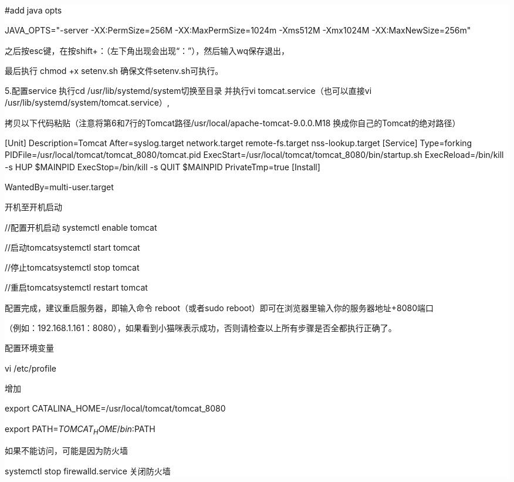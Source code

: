 #add java opts

JAVA_OPTS="-server -XX:PermSize=256M -XX:MaxPermSize=1024m -Xms512M -Xmx1024M -XX:MaxNewSize=256m"



之后按esc键，在按shift+：（左下角出现会出现“：”），然后输入wq保存退出，

最后执行  chmod +x setenv.sh  确保文件setenv.sh可执行。

5.配置service 执行cd /usr/lib/systemd/system切换至目录 并执行vi tomcat.service（也可以直接vi /usr/lib/systemd/system/tomcat.service）,

拷贝以下代码粘贴（注意将第6和7行的Tomcat路径/usr/local/apache-tomcat-9.0.0.M18 换成你自己的Tomcat的绝对路径）



[Unit]
Description=Tomcat
After=syslog.target network.target remote-fs.target nss-lookup.target
[Service]
Type=forking
PIDFile=/usr/local/tomcat/tomcat_8080/tomcat.pid
ExecStart=/usr/local/tomcat/tomcat_8080/bin/startup.sh
ExecReload=/bin/kill -s HUP $MAINPID
ExecStop=/bin/kill -s QUIT $MAINPID
PrivateTmp=true
[Install]

WantedBy=multi-user.target



开机至开机启动

//配置开机启动 systemctl enable tomcat

//启动tomcatsystemctl start tomcat

//停止tomcatsystemctl stop tomcat

//重启tomcatsystemctl restart tomcat



配置完成，建议重启服务器，即输入命令 reboot（或者sudo reboot）即可在浏览器里输入你的服务器地址+8080端口

（例如：192.168.1.161：8080），如果看到小猫咪表示成功，否则请检查以上所有步骤是否全都执行正确了。

配置环境变量

vi /etc/profile

增加

export CATALINA_HOME=/usr/local/tomcat/tomcat_8080

export PATH=$TOMCAT_HOME/bin:$PATH



如果不能访问，可能是因为防火墙

systemctl stop firewalld.service   关闭防火墙
